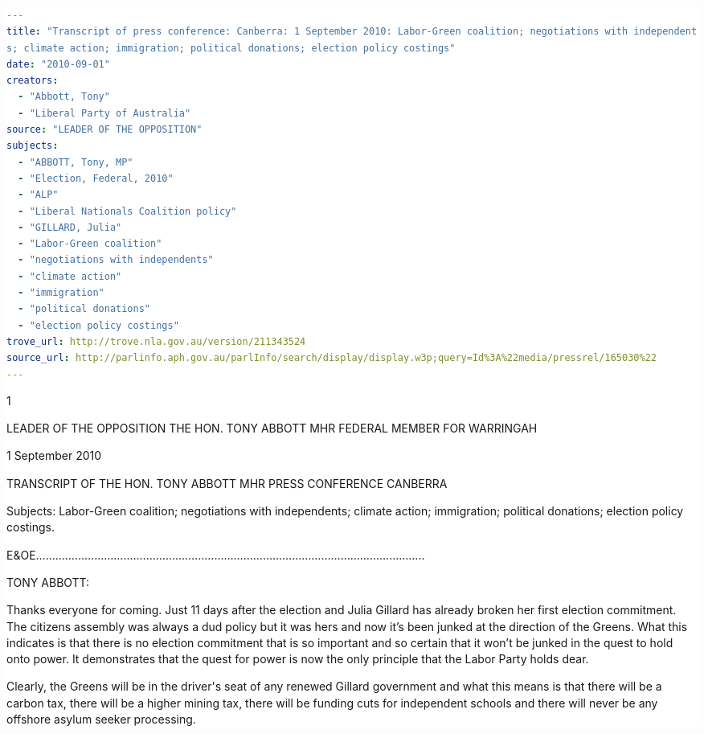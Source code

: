 ```yaml
---
title: "Transcript of press conference: Canberra: 1 September 2010: Labor-Green coalition; negotiations with independents; climate action; immigration; political donations; election policy costings"
date: "2010-09-01"
creators:
  - "Abbott, Tony"
  - "Liberal Party of Australia"
source: "LEADER OF THE OPPOSITION"
subjects:
  - "ABBOTT, Tony, MP"
  - "Election, Federal, 2010"
  - "ALP"
  - "Liberal Nationals Coalition policy"
  - "GILLARD, Julia"
  - "Labor-Green coalition"
  - "negotiations with independents"
  - "climate action"
  - "immigration"
  - "political donations"
  - "election policy costings"
trove_url: http://trove.nla.gov.au/version/211343524
source_url: http://parlinfo.aph.gov.au/parlInfo/search/display/display.w3p;query=Id%3A%22media/pressrel/165030%22
---
```


  1 

 

 

 LEADER OF THE OPPOSITION  THE HON. TONY ABBOTT MHR  FEDERAL MEMBER FOR WARRINGAH   

 1 September 2010   

 TRANSCRIPT OF THE HON. TONY ABBOTT MHR   PRESS CONFERENCE  CANBERRA   

 Subjects: Labor-Green coalition; negotiations with independents; climate action; immigration; political  donations; election policy costings.   

 E&OE……………………….………………………………………………………………………………..   

 TONY ABBOTT:  

 Thanks everyone for coming. Just 11 days after the election and Julia Gillard has already broken her first  election commitment. The citizens assembly was always a dud policy but it was hers and now it’s been  junked at the direction of the Greens. What this indicates is that there is no election commitment that is so  important and so certain that it won’t be junked in the quest to hold onto power. It demonstrates that the  quest for power is now the only principle that the Labor Party holds dear.  

 Clearly, the Greens will be in the driver's seat of any renewed Gillard government and what this means is  that there will be a carbon tax, there will be a higher mining tax, there will be funding cuts for independent  schools and there will never be any offshore asylum seeker processing.  
